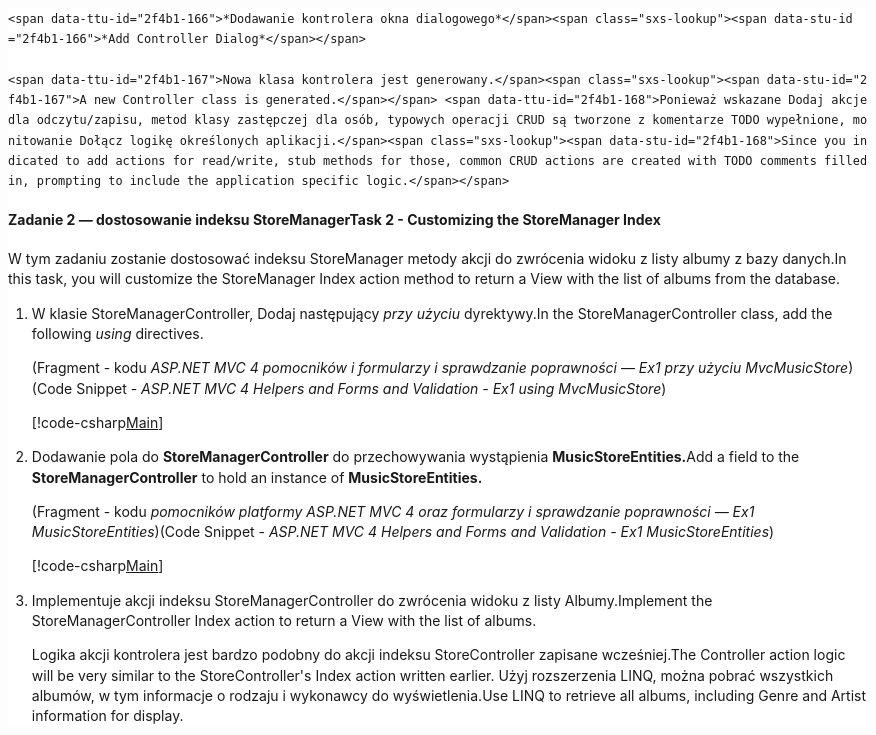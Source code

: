     <span data-ttu-id="2f4b1-166">*Dodawanie kontrolera okna dialogowego*</span><span class="sxs-lookup"><span data-stu-id="2f4b1-166">*Add Controller Dialog*</span></span>

    <span data-ttu-id="2f4b1-167">Nowa klasa kontrolera jest generowany.</span><span class="sxs-lookup"><span data-stu-id="2f4b1-167">A new Controller class is generated.</span></span> <span data-ttu-id="2f4b1-168">Ponieważ wskazane Dodaj akcje dla odczytu/zapisu, metod klasy zastępczej dla osób, typowych operacji CRUD są tworzone z komentarze TODO wypełnione, monitowanie Dołącz logikę określonych aplikacji.</span><span class="sxs-lookup"><span data-stu-id="2f4b1-168">Since you indicated to add actions for read/write, stub methods for those, common CRUD actions are created with TODO comments filled in, prompting to include the application specific logic.</span></span>

<a id="Ex1Task2"></a>

<a id="Task_2_-_Customizing_the_StoreManager_Index"></a>
#### <a name="task-2---customizing-the-storemanager-index"></a><span data-ttu-id="2f4b1-169">Zadanie 2 — dostosowanie indeksu StoreManager</span><span class="sxs-lookup"><span data-stu-id="2f4b1-169">Task 2 - Customizing the StoreManager Index</span></span>

<span data-ttu-id="2f4b1-170">W tym zadaniu zostanie dostosować indeksu StoreManager metody akcji do zwrócenia widoku z listy albumy z bazy danych.</span><span class="sxs-lookup"><span data-stu-id="2f4b1-170">In this task, you will customize the StoreManager Index action method to return a View with the list of albums from the database.</span></span>

1. <span data-ttu-id="2f4b1-171">W klasie StoreManagerController, Dodaj następujący *przy użyciu* dyrektywy.</span><span class="sxs-lookup"><span data-stu-id="2f4b1-171">In the StoreManagerController class, add the following *using* directives.</span></span>

    <span data-ttu-id="2f4b1-172">(Fragment - kodu *ASP.NET MVC 4 pomocników i formularzy i sprawdzanie poprawności — Ex1 przy użyciu MvcMusicStore*)</span><span class="sxs-lookup"><span data-stu-id="2f4b1-172">(Code Snippet - *ASP.NET MVC 4 Helpers and Forms and Validation - Ex1 using MvcMusicStore*)</span></span>

    [!code-csharp[Main](aspnet-mvc-4-helpers-forms-and-validation/samples/sample1.cs)]
2. <span data-ttu-id="2f4b1-173">Dodawanie pola do **StoreManagerController** do przechowywania wystąpienia **MusicStoreEntities.**</span><span class="sxs-lookup"><span data-stu-id="2f4b1-173">Add a field to the **StoreManagerController** to hold an instance of **MusicStoreEntities.**</span></span>

    <span data-ttu-id="2f4b1-174">(Fragment - kodu *pomocników platformy ASP.NET MVC 4 oraz formularzy i sprawdzanie poprawności — Ex1 MusicStoreEntities*)</span><span class="sxs-lookup"><span data-stu-id="2f4b1-174">(Code Snippet - *ASP.NET MVC 4 Helpers and Forms and Validation - Ex1 MusicStoreEntities*)</span></span>

    [!code-csharp[Main](aspnet-mvc-4-helpers-forms-and-validation/samples/sample2.cs)]
3. <span data-ttu-id="2f4b1-175">Implementuje akcji indeksu StoreManagerController do zwrócenia widoku z listy Albumy.</span><span class="sxs-lookup"><span data-stu-id="2f4b1-175">Implement the StoreManagerController Index action to return a View with the list of albums.</span></span>

    <span data-ttu-id="2f4b1-176">Logika akcji kontrolera jest bardzo podobny do akcji indeksu StoreController zapisane wcześniej.</span><span class="sxs-lookup"><span data-stu-id="2f4b1-176">The Controller action logic will be very similar to the StoreController's Index action written earlier.</span></span> <span data-ttu-id="2f4b1-177">Użyj rozszerzenia LINQ, można pobrać wszystkich albumów, w tym informacje o rodzaju i wykonawcy do wyświetlenia.</span><span class="sxs-lookup"><span data-stu-id="2f4b1-177">Use LINQ to retrieve all albums, including Genre and Artist information for display.</span></span>
